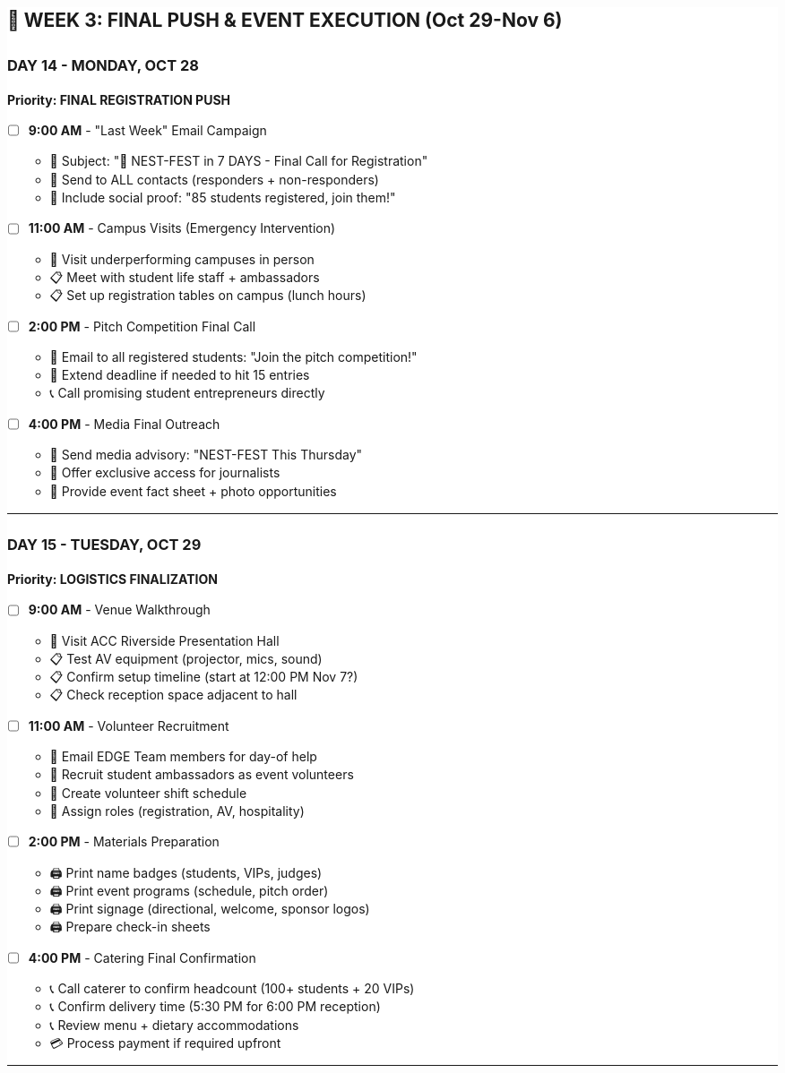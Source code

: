 
## 📅 WEEK 3: FINAL PUSH & EVENT EXECUTION (Oct 29-Nov 6)

### DAY 14 - MONDAY, OCT 28
**Priority: FINAL REGISTRATION PUSH**

- [ ] **9:00 AM** - "Last Week" Email Campaign
  - 📧 Subject: "🚨 NEST-FEST in 7 DAYS - Final Call for Registration"
  - 📧 Send to ALL contacts (responders + non-responders)
  - 📧 Include social proof: "85 students registered, join them!"

- [ ] **11:00 AM** - Campus Visits (Emergency Intervention)
  - 🚗 Visit underperforming campuses in person
  - 📋 Meet with student life staff + ambassadors
  - 📋 Set up registration tables on campus (lunch hours)

- [ ] **2:00 PM** - Pitch Competition Final Call
  - 📧 Email to all registered students: "Join the pitch competition!"
  - 📧 Extend deadline if needed to hit 15 entries
  - 📞 Call promising student entrepreneurs directly

- [ ] **4:00 PM** - Media Final Outreach
  - 📧 Send media advisory: "NEST-FEST This Thursday"
  - 📧 Offer exclusive access for journalists
  - 📧 Provide event fact sheet + photo opportunities

---

### DAY 15 - TUESDAY, OCT 29
**Priority: LOGISTICS FINALIZATION**

- [ ] **9:00 AM** - Venue Walkthrough
  - 🚗 Visit ACC Riverside Presentation Hall
  - 📋 Test AV equipment (projector, mics, sound)
  - 📋 Confirm setup timeline (start at 12:00 PM Nov 7?)
  - 📋 Check reception space adjacent to hall

- [ ] **11:00 AM** - Volunteer Recruitment
  - 📧 Email EDGE Team members for day-of help
  - 📧 Recruit student ambassadors as event volunteers
  - 📝 Create volunteer shift schedule
  - 📝 Assign roles (registration, AV, hospitality)

- [ ] **2:00 PM** - Materials Preparation
  - 🖨️ Print name badges (students, VIPs, judges)
  - 🖨️ Print event programs (schedule, pitch order)
  - 🖨️ Print signage (directional, welcome, sponsor logos)
  - 🖨️ Prepare check-in sheets

- [ ] **4:00 PM** - Catering Final Confirmation
  - 📞 Call caterer to confirm headcount (100+ students + 20 VIPs)
  - 📞 Confirm delivery time (5:30 PM for 6:00 PM reception)
  - 📞 Review menu + dietary accommodations
  - 💳 Process payment if required upfront

---